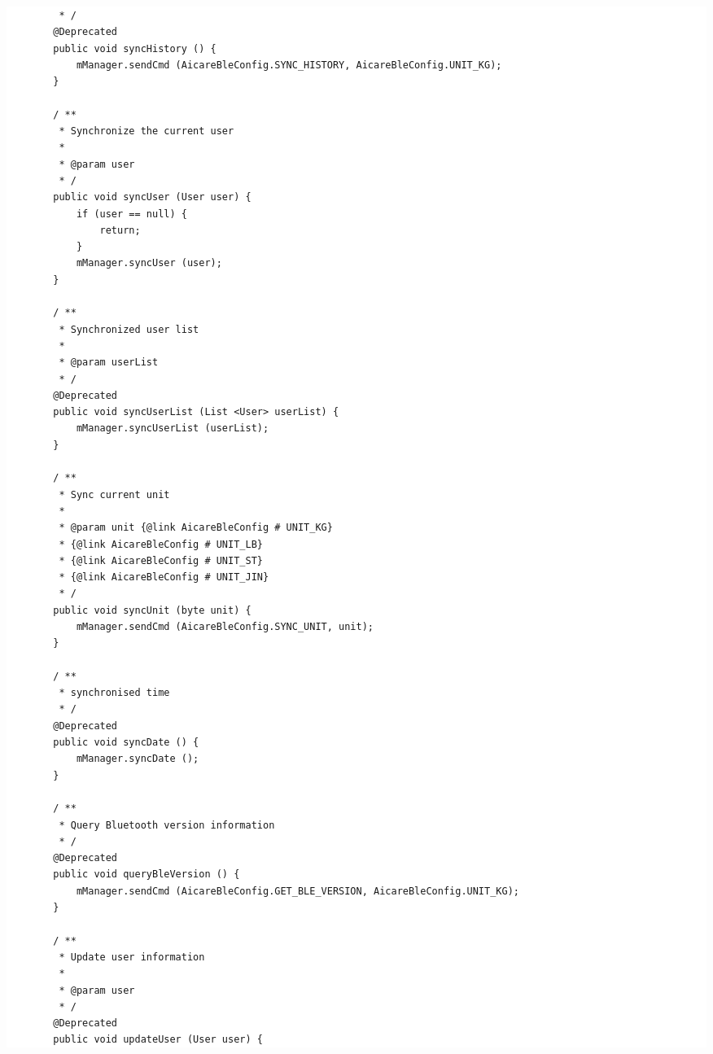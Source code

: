 ```
         * /
        @Deprecated
        public void syncHistory () {
            mManager.sendCmd (AicareBleConfig.SYNC_HISTORY, AicareBleConfig.UNIT_KG);
        }

        / **
         * Synchronize the current user
         *
         * @param user
         * /
        public void syncUser (User user) {
            if (user == null) {
                return;
            }
            mManager.syncUser (user);
        }

        / **
         * Synchronized user list
         *
         * @param userList
         * /
        @Deprecated
        public void syncUserList (List <User> userList) {
            mManager.syncUserList (userList);
        }

        / **
         * Sync current unit
         *
         * @param unit {@link AicareBleConfig # UNIT_KG}
         * {@link AicareBleConfig # UNIT_LB}
         * {@link AicareBleConfig # UNIT_ST}
         * {@link AicareBleConfig # UNIT_JIN}
         * /
        public void syncUnit (byte unit) {
            mManager.sendCmd (AicareBleConfig.SYNC_UNIT, unit);
        }

        / **
         * synchronised time
         * /
        @Deprecated
        public void syncDate () {
            mManager.syncDate ();
        }

        / **
         * Query Bluetooth version information
         * /
        @Deprecated
        public void queryBleVersion () {
            mManager.sendCmd (AicareBleConfig.GET_BLE_VERSION, AicareBleConfig.UNIT_KG);
        }

        / **
         * Update user information
         *
         * @param user
         * /
        @Deprecated
        public void updateUser (User user) {
```